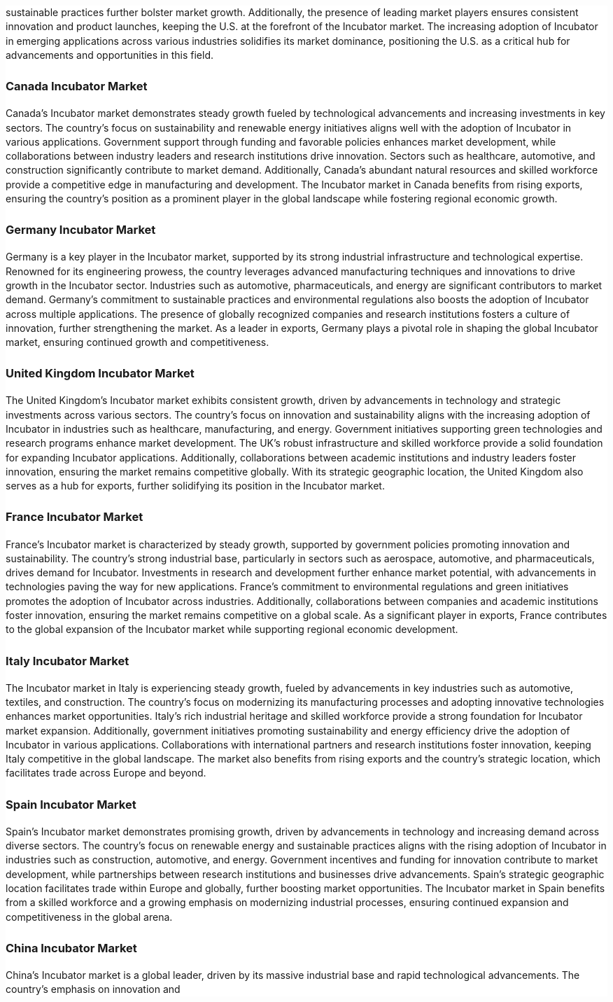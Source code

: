 sustainable practices further bolster market growth. Additionally, the presence of leading market players ensures consistent innovation and product launches, keeping the U.S. at the forefront of the Incubator market. The increasing adoption of Incubator in emerging applications across various industries solidifies its market dominance, positioning the U.S. as a critical hub for advancements and opportunities in this field.</p><h3>Canada Incubator Market</h3><p>Canada&rsquo;s Incubator market demonstrates steady growth fueled by technological advancements and increasing investments in key sectors. The country&rsquo;s focus on sustainability and renewable energy initiatives aligns well with the adoption of Incubator in various applications. Government support through funding and favorable policies enhances market development, while collaborations between industry leaders and research institutions drive innovation. Sectors such as healthcare, automotive, and construction significantly contribute to market demand. Additionally, Canada&rsquo;s abundant natural resources and skilled workforce provide a competitive edge in manufacturing and development. The Incubator market in Canada benefits from rising exports, ensuring the country&rsquo;s position as a prominent player in the global landscape while fostering regional economic growth.</p><h3>Germany Incubator Market</h3><p>Germany is a key player in the Incubator market, supported by its strong industrial infrastructure and technological expertise. Renowned for its engineering prowess, the country leverages advanced manufacturing techniques and innovations to drive growth in the Incubator sector. Industries such as automotive, pharmaceuticals, and energy are significant contributors to market demand. Germany&rsquo;s commitment to sustainable practices and environmental regulations also boosts the adoption of Incubator across multiple applications. The presence of globally recognized companies and research institutions fosters a culture of innovation, further strengthening the market. As a leader in exports, Germany plays a pivotal role in shaping the global Incubator market, ensuring continued growth and competitiveness.</p><h3>United Kingdom Incubator Market</h3><p>The United Kingdom&rsquo;s Incubator market exhibits consistent growth, driven by advancements in technology and strategic investments across various sectors. The country&rsquo;s focus on innovation and sustainability aligns with the increasing adoption of Incubator in industries such as healthcare, manufacturing, and energy. Government initiatives supporting green technologies and research programs enhance market development. The UK&rsquo;s robust infrastructure and skilled workforce provide a solid foundation for expanding Incubator applications. Additionally, collaborations between academic institutions and industry leaders foster innovation, ensuring the market remains competitive globally. With its strategic geographic location, the United Kingdom also serves as a hub for exports, further solidifying its position in the Incubator market.</p><h3>France Incubator Market</h3><p>France&rsquo;s Incubator market is characterized by steady growth, supported by government policies promoting innovation and sustainability. The country&rsquo;s strong industrial base, particularly in sectors such as aerospace, automotive, and pharmaceuticals, drives demand for Incubator. Investments in research and development further enhance market potential, with advancements in technologies paving the way for new applications. France&rsquo;s commitment to environmental regulations and green initiatives promotes the adoption of Incubator across industries. Additionally, collaborations between companies and academic institutions foster innovation, ensuring the market remains competitive on a global scale. As a significant player in exports, France contributes to the global expansion of the Incubator market while supporting regional economic development.</p><h3>Italy Incubator Market</h3><p>The Incubator market in Italy is experiencing steady growth, fueled by advancements in key industries such as automotive, textiles, and construction. The country&rsquo;s focus on modernizing its manufacturing processes and adopting innovative technologies enhances market opportunities. Italy&rsquo;s rich industrial heritage and skilled workforce provide a strong foundation for Incubator market expansion. Additionally, government initiatives promoting sustainability and energy efficiency drive the adoption of Incubator in various applications. Collaborations with international partners and research institutions foster innovation, keeping Italy competitive in the global landscape. The market also benefits from rising exports and the country&rsquo;s strategic location, which facilitates trade across Europe and beyond.</p><h3>Spain Incubator Market</h3><p>Spain&rsquo;s Incubator market demonstrates promising growth, driven by advancements in technology and increasing demand across diverse sectors. The country&rsquo;s focus on renewable energy and sustainable practices aligns with the rising adoption of Incubator in industries such as construction, automotive, and energy. Government incentives and funding for innovation contribute to market development, while partnerships between research institutions and businesses drive advancements. Spain&rsquo;s strategic geographic location facilitates trade within Europe and globally, further boosting market opportunities. The Incubator market in Spain benefits from a skilled workforce and a growing emphasis on modernizing industrial processes, ensuring continued expansion and competitiveness in the global arena.</p><h3>China Incubator Market</h3><p>China&rsquo;s Incubator market is a global leader, driven by its massive industrial base and rapid technological advancements. The country&rsquo;s emphasis on innovation and